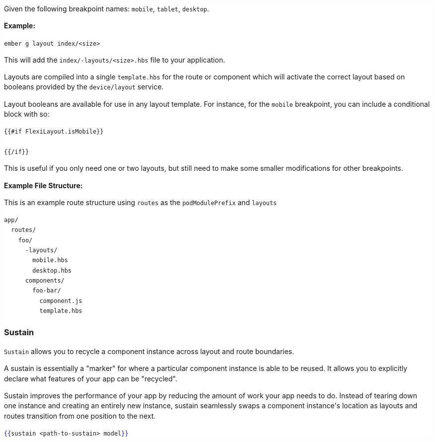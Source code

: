 Given the following breakpoint names: `mobile`, `tablet`, `desktop`.

**Example:**
```cli
ember g layout index/<size>
```

This will add the `index/-layouts/<size>.hbs` file to your application.

Layouts are compiled into a single `template.hbs` for the route or component
which will activate the correct layout based on booleans provided by the
`device/layout` service.

Layout booleans are available for use in any layout template.
For instance, for the `mobile` breakpoint, you can include a conditional block
with so:

```
{{#if FlexiLayout.isMobile}}

{{/if}}
```

This is useful if you only need one or two layouts, but still need to make some
smaller modifications for other breakpoints.

**Example File Structure:**

This is an example route structure using `routes` as the `podModulePrefix` and `layouts`

```cli
app/
  routes/
    foo/
      -layouts/
        mobile.hbs
        desktop.hbs
      components/
        foo-bar/
          component.js
          template.hbs
```

### Sustain

`Sustain` allows you to recycle a component instance across layout and route boundaries.

A sustain is essentially a "marker" for where a particular component instance is able to
be reused. It allows you to explicitly declare what features of your app can be "recycled".

Sustain improves the performance of your app by reducing the amount of work your app needs to do.
 Instead of tearing down one instance and creating an entirely new instance, sustain seamlessly
 swaps a component instance's location as layouts and routes transition from one position to the next.


```hbs
{{sustain <path-to-sustain> model}}
```
